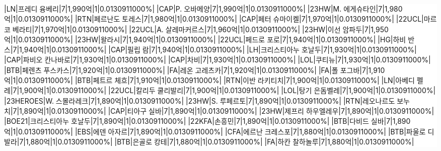 |LN|프레디 융베리|7|1,990억|1|0.0130911000%|
|CAP|P. 오바메양|7|1,990억|1|0.0130911000%|
|23HW|M. 에게슈타인|7|1,980억|1|0.0130911000%|
|RTN|페르난도 토레스|7|1,980억|1|0.0130911000%|
|CAP|페터 슈마이켈|7|1,970억|1|0.0130911000%|
|22UCL|마르코 베라티|7|1,970억|1|0.0130911000%|
|22UCL|A. 살레마커르스|7|1,960억|1|0.0130911000%|
|23HW|이선 암파두|7|1,950억|1|0.0130911000%|
|23HW|왈라시|7|1,940억|1|0.0130911000%|
|22UCL|페드로 포로|7|1,940억|1|0.0130911000%|
|HG|하비 반스|7|1,940억|1|0.0130911000%|
|CAP|필립 람|7|1,940억|1|0.0130911000%|
|LH|크리스티아누 호날두|7|1,930억|1|0.0130911000%|
|CAP|파비오 칸나바로|7|1,930억|1|0.0130911000%|
|CAP|차비|7|1,930억|1|0.0130911000%|
|LOL|쿠티뉴|7|1,930억|1|0.0130911000%|
|BTB|페렌츠 푸스카스|7|1,920억|1|0.0130911000%|
|FA|레온 고레츠카|7|1,920억|1|0.0130911000%|
|FA|폴 포그바|7|1,910억|1|0.0130911000%|
|BTB|페트르 체흐|7|1,910억|1|0.0130911000%|
|RTN|이반 라키티치|7|1,900억|1|0.0130911000%|
|LN|아베디 펠레|7|1,900억|1|0.0130911000%|
|22UCL|칼리두 쿨리발리|7|1,900억|1|0.0130911000%|
|LOL|탕기 은돔벨레|7|1,900억|1|0.0130911000%|
|23HEROES|W. 스몰라레크|7|1,890억|1|0.0130911000%|
|23HW|S. 루페르토|7|1,890억|1|0.0130911000%|
|RTN|레오나르도 보누치|7|1,890억|1|0.0130911000%|
|CAP|티아구 실바|7|1,890억|1|0.0130911000%|
|23HW|제프리 하우엘레우|7|1,890억|1|0.0130911000%|
|BOE21|크리스티아누 호날두|7|1,890억|1|0.0130911000%|
|22KFA|손흥민|7|1,890억|1|0.0130911000%|
|BTB|다비드 실바|7|1,890억|1|0.0130911000%|
|EBS|에덴 아자르|7|1,890억|1|0.0130911000%|
|CFA|에르난 크레스포|7|1,880억|1|0.0130911000%|
|BTB|파울로 디발라|7|1,880억|1|0.0130911000%|
|BTB|은골로 캉테|7|1,880억|1|0.0130911000%|
|FA|하칸 찰하놀루|7|1,880억|1|0.0130911000%|